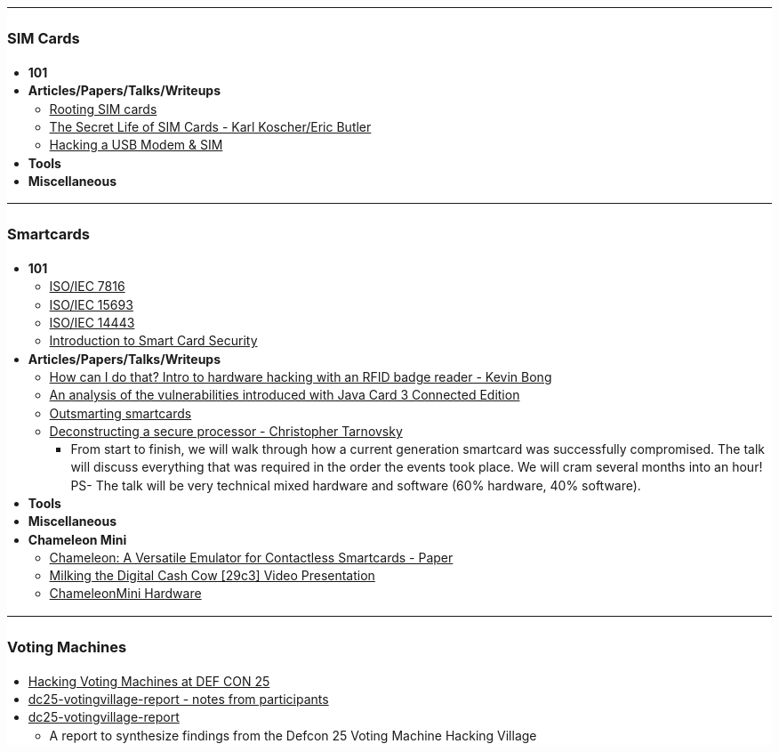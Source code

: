 





---------------------------
### SIM Cards <a name="sim"></a>
* **101**
* **Articles/Papers/Talks/Writeups**
	* [Rooting SIM cards](https://www.youtube.com/watch?v=BR0yWjQYnhQ)
	* [The Secret Life of SIM Cards - Karl Koscher/Eric Butler](https://www.youtube.com/watch?v=_-nxemBCcmU)
	* [Hacking a USB Modem & SIM](http://blog.ptsecurity.com/2014/12/4g-security-hacking-usb-modem-and-sim.html)
* **Tools**
* **Miscellaneous**



---------------------------
### <a name="smartcard">Smartcards</a>
* **101**
	* [ISO/IEC 7816](https://en.wikipedia.org/wiki/ISO/IEC_7816)
	* [ISO/IEC 15693](https://en.wikipedia.org/wiki/ISO/IEC_15693)
	* [ISO/IEC 14443](https://en.wikipedia.org/wiki/ISO/IEC_14443)
	* [Introduction to Smart Card Security](http://resources.infosecinstitute.com/introduction-smartcard-security/)
* **Articles/Papers/Talks/Writeups**
	* [How can I do that? Intro to hardware hacking with an RFID badge reader - Kevin Bong](http://www.irongeek.com/i.php?page=videos/derbycon3/3303-how-can-i-do-that-intro-to-hardware-hacking-with-an-rfid-badge-reader-kevin-bong)
	* [An analysis of the vulnerabilities introduced with Java Card 3 Connected Edition](http://www.ma.rhul.ac.uk/static/techrep/2013/MA-2013-04.pdf)
	* [Outsmarting smartcards](http://gerhard.dekoninggans.nl/documents/publications/dekoninggans.phd.thesis.pdf)
	* [Deconstructing a secure processor - Christopher Tarnovsky](https://www.youtube.com/watch?v=w7PT0nrK2BE)
		* From start to finish, we will walk through how a current generation smartcard was successfully compromised. The talk will discuss everything that was required in the order the events took place. We will cram several months into an hour! PS- The talk will be very technical mixed hardware and software (60% hardware, 40% software).
* **Tools**
* **Miscellaneous**
* **Chameleon Mini**
	* [Chameleon: A Versatile Emulator for Contactless Smartcards - Paper](https://www.ei.rub.de/media/crypto/veroeffentlichungen/2011/11/16/chameleon.pdf)
	* [Milking the Digital Cash Cow [29c3] Video Presentation](https://www.youtube.com/watch?v=Y1o2ST03O8I)
	* [ChameleonMini Hardware](https://github.com/emsec/ChameleonMini/wiki)





-----------------
### <a name="voting"></a> Voting Machines
* [Hacking Voting Machines at DEF CON 25](https://blog.horner.tj/post/hacking-voting-machines-def-con-25)
* [dc25-votingvillage-report - notes from participants](https://github.com/josephlhall/dc25-votingvillage-report/blob/master/notes-from-folks-redact.md)
* [dc25-votingvillage-report](https://github.com/josephlhall/dc25-votingvillage-report)
	* A report to synthesize findings from the Defcon 25 Voting Machine Hacking Village
